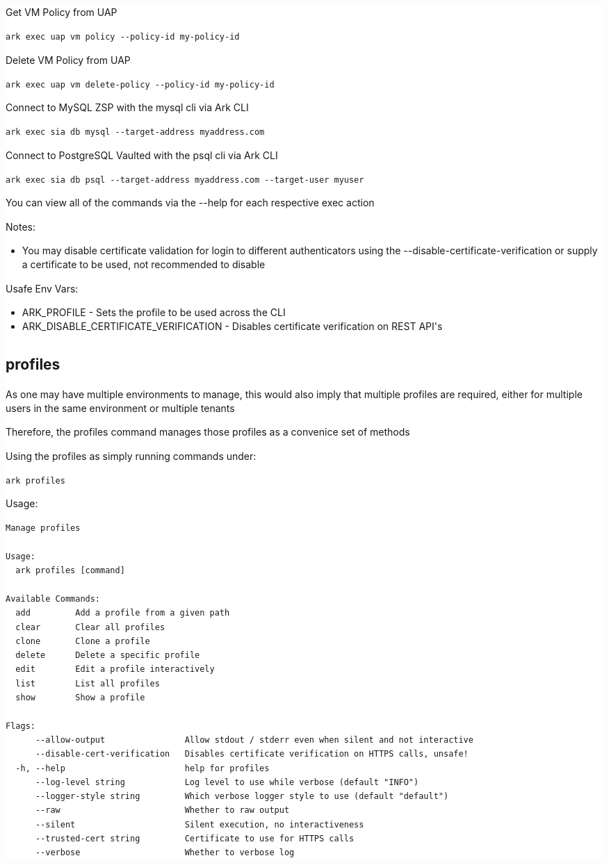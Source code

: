Get VM Policy from UAP
```shell
ark exec uap vm policy --policy-id my-policy-id
```

Delete VM Policy from UAP
```shell
ark exec uap vm delete-policy --policy-id my-policy-id
```

Connect to MySQL ZSP with the mysql cli via Ark CLI
```shell
ark exec sia db mysql --target-address myaddress.com
```

Connect to PostgreSQL Vaulted with the psql cli via Ark CLI
```shell
ark exec sia db psql --target-address myaddress.com --target-user myuser
```

You can view all of the commands via the --help for each respective exec action

Notes:

- You may disable certificate validation for login to different authenticators using the --disable-certificate-verification or supply a certificate to be used, not recommended to disable


Usafe Env Vars:
- ARK_PROFILE - Sets the profile to be used across the CLI
- ARK_DISABLE_CERTIFICATE_VERIFICATION - Disables certificate verification on REST API's


profiles
-------
As one may have multiple environments to manage, this would also imply that multiple profiles are required, either for multiple users in the same environment or multiple tenants

Therefore, the profiles command manages those profiles as a convenice set of methods

Using the profiles as simply running commands under:
```shell
ark profiles
```

Usage:
```shell
Manage profiles

Usage:
  ark profiles [command]

Available Commands:
  add         Add a profile from a given path
  clear       Clear all profiles
  clone       Clone a profile
  delete      Delete a specific profile
  edit        Edit a profile interactively
  list        List all profiles
  show        Show a profile

Flags:
      --allow-output                Allow stdout / stderr even when silent and not interactive
      --disable-cert-verification   Disables certificate verification on HTTPS calls, unsafe!
  -h, --help                        help for profiles
      --log-level string            Log level to use while verbose (default "INFO")
      --logger-style string         Which verbose logger style to use (default "default")
      --raw                         Whether to raw output
      --silent                      Silent execution, no interactiveness
      --trusted-cert string         Certificate to use for HTTPS calls
      --verbose                     Whether to verbose log
```